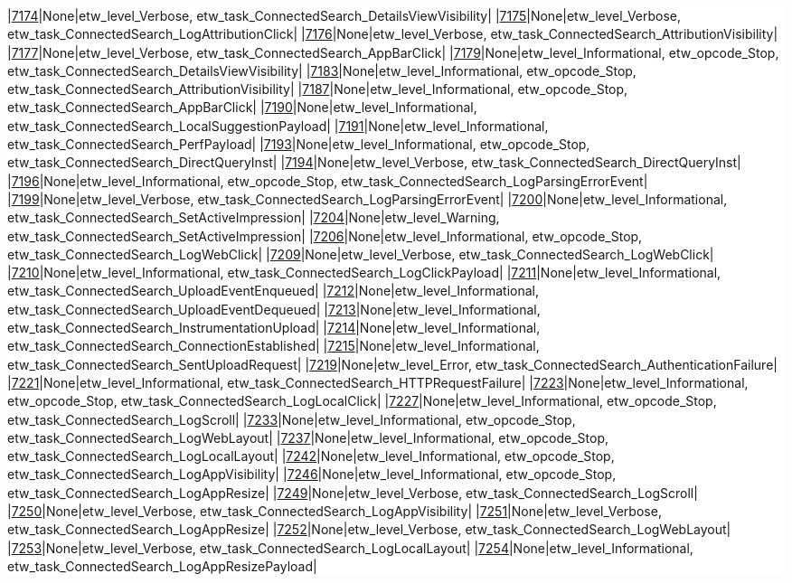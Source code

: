 |[7174](events/event-7174.md)|None|etw_level_Verbose, etw_task_ConnectedSearch_DetailsViewVisibility|
|[7175](events/event-7175.md)|None|etw_level_Verbose, etw_task_ConnectedSearch_LogAttributionClick|
|[7176](events/event-7176.md)|None|etw_level_Verbose, etw_task_ConnectedSearch_AttributionVisibility|
|[7177](events/event-7177.md)|None|etw_level_Verbose, etw_task_ConnectedSearch_AppBarClick|
|[7179](events/event-7179.md)|None|etw_level_Informational, etw_opcode_Stop, etw_task_ConnectedSearch_DetailsViewVisibility|
|[7183](events/event-7183.md)|None|etw_level_Informational, etw_opcode_Stop, etw_task_ConnectedSearch_AttributionVisibility|
|[7187](events/event-7187.md)|None|etw_level_Informational, etw_opcode_Stop, etw_task_ConnectedSearch_AppBarClick|
|[7190](events/event-7190.md)|None|etw_level_Informational, etw_task_ConnectedSearch_LocalSuggestionPayload|
|[7191](events/event-7191.md)|None|etw_level_Informational, etw_task_ConnectedSearch_PerfPayload|
|[7193](events/event-7193.md)|None|etw_level_Informational, etw_opcode_Stop, etw_task_ConnectedSearch_DirectQueryInst|
|[7194](events/event-7194.md)|None|etw_level_Verbose, etw_task_ConnectedSearch_DirectQueryInst|
|[7196](events/event-7196.md)|None|etw_level_Informational, etw_opcode_Stop, etw_task_ConnectedSearch_LogParsingErrorEvent|
|[7199](events/event-7199.md)|None|etw_level_Verbose, etw_task_ConnectedSearch_LogParsingErrorEvent|
|[7200](events/event-7200.md)|None|etw_level_Informational, etw_task_ConnectedSearch_SetActiveImpression|
|[7204](events/event-7204.md)|None|etw_level_Warning, etw_task_ConnectedSearch_SetActiveImpression|
|[7206](events/event-7206.md)|None|etw_level_Informational, etw_opcode_Stop, etw_task_ConnectedSearch_LogWebClick|
|[7209](events/event-7209.md)|None|etw_level_Verbose, etw_task_ConnectedSearch_LogWebClick|
|[7210](events/event-7210.md)|None|etw_level_Informational, etw_task_ConnectedSearch_LogClickPayload|
|[7211](events/event-7211.md)|None|etw_level_Informational, etw_task_ConnectedSearch_UploadEventEnqueued|
|[7212](events/event-7212.md)|None|etw_level_Informational, etw_task_ConnectedSearch_UploadEventDequeued|
|[7213](events/event-7213.md)|None|etw_level_Informational, etw_task_ConnectedSearch_InstrumentationUpload|
|[7214](events/event-7214.md)|None|etw_level_Informational, etw_task_ConnectedSearch_ConnectionEstablished|
|[7215](events/event-7215.md)|None|etw_level_Informational, etw_task_ConnectedSearch_SentUploadRequest|
|[7219](events/event-7219.md)|None|etw_level_Error, etw_task_ConnectedSearch_AuthenticationFailure|
|[7221](events/event-7221.md)|None|etw_level_Informational, etw_task_ConnectedSearch_HTTPRequestFailure|
|[7223](events/event-7223.md)|None|etw_level_Informational, etw_opcode_Stop, etw_task_ConnectedSearch_LogLocalClick|
|[7227](events/event-7227.md)|None|etw_level_Informational, etw_opcode_Stop, etw_task_ConnectedSearch_LogScroll|
|[7233](events/event-7233.md)|None|etw_level_Informational, etw_opcode_Stop, etw_task_ConnectedSearch_LogWebLayout|
|[7237](events/event-7237.md)|None|etw_level_Informational, etw_opcode_Stop, etw_task_ConnectedSearch_LogLocalLayout|
|[7242](events/event-7242.md)|None|etw_level_Informational, etw_opcode_Stop, etw_task_ConnectedSearch_LogAppVisibility|
|[7246](events/event-7246.md)|None|etw_level_Informational, etw_opcode_Stop, etw_task_ConnectedSearch_LogAppResize|
|[7249](events/event-7249.md)|None|etw_level_Verbose, etw_task_ConnectedSearch_LogScroll|
|[7250](events/event-7250.md)|None|etw_level_Verbose, etw_task_ConnectedSearch_LogAppVisibility|
|[7251](events/event-7251.md)|None|etw_level_Verbose, etw_task_ConnectedSearch_LogAppResize|
|[7252](events/event-7252.md)|None|etw_level_Verbose, etw_task_ConnectedSearch_LogWebLayout|
|[7253](events/event-7253.md)|None|etw_level_Verbose, etw_task_ConnectedSearch_LogLocalLayout|
|[7254](events/event-7254.md)|None|etw_level_Informational, etw_task_ConnectedSearch_LogAppResizePayload|